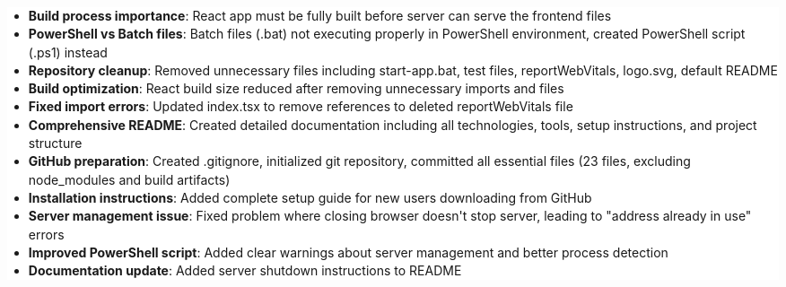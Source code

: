 - **Build process importance**: React app must be fully built before server can serve the frontend files
- **PowerShell vs Batch files**: Batch files (.bat) not executing properly in PowerShell environment, created PowerShell script (.ps1) instead
- **Repository cleanup**: Removed unnecessary files including start-app.bat, test files, reportWebVitals, logo.svg, default README
- **Build optimization**: React build size reduced after removing unnecessary imports and files
- **Fixed import errors**: Updated index.tsx to remove references to deleted reportWebVitals file
- **Comprehensive README**: Created detailed documentation including all technologies, tools, setup instructions, and project structure
- **GitHub preparation**: Created .gitignore, initialized git repository, committed all essential files (23 files, excluding node_modules and build artifacts)
- **Installation instructions**: Added complete setup guide for new users downloading from GitHub
- **Server management issue**: Fixed problem where closing browser doesn't stop server, leading to "address already in use" errors
- **Improved PowerShell script**: Added clear warnings about server management and better process detection
- **Documentation update**: Added server shutdown instructions to README 